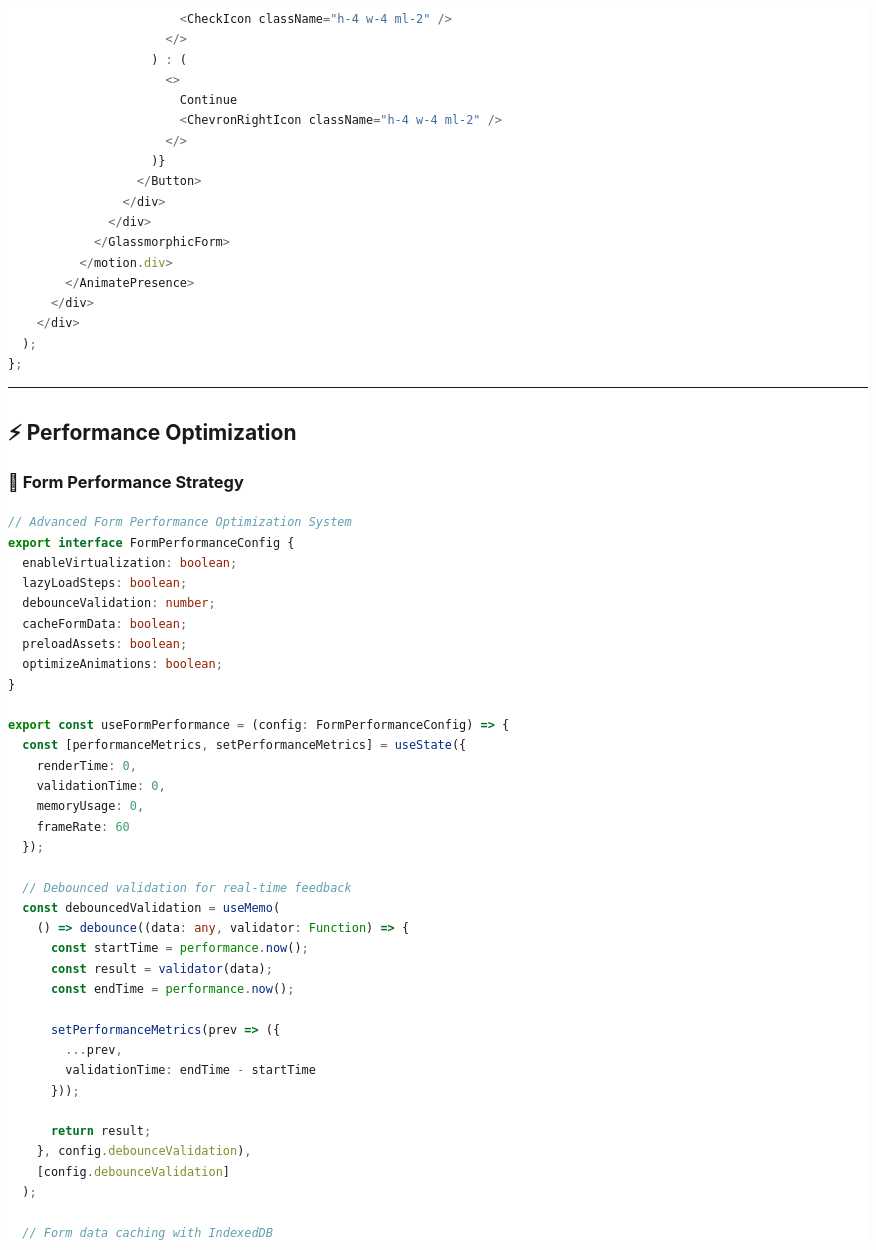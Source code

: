 ```typescript
                        <CheckIcon className="h-4 w-4 ml-2" />
                      </>
                    ) : (
                      <>
                        Continue
                        <ChevronRightIcon className="h-4 w-4 ml-2" />
                      </>
                    )}
                  </Button>
                </div>
              </div>
            </GlassmorphicForm>
          </motion.div>
        </AnimatePresence>
      </div>
    </div>
  );
};
```

---

## ⚡ **Performance Optimization**

### 🚀 **Form Performance Strategy**

```typescript
// Advanced Form Performance Optimization System
export interface FormPerformanceConfig {
  enableVirtualization: boolean;
  lazyLoadSteps: boolean;
  debounceValidation: number;
  cacheFormData: boolean;
  preloadAssets: boolean;
  optimizeAnimations: boolean;
}

export const useFormPerformance = (config: FormPerformanceConfig) => {
  const [performanceMetrics, setPerformanceMetrics] = useState({
    renderTime: 0,
    validationTime: 0,
    memoryUsage: 0,
    frameRate: 60
  });

  // Debounced validation for real-time feedback
  const debouncedValidation = useMemo(
    () => debounce((data: any, validator: Function) => {
      const startTime = performance.now();
      const result = validator(data);
      const endTime = performance.now();
      
      setPerformanceMetrics(prev => ({
        ...prev,
        validationTime: endTime - startTime
      }));
      
      return result;
    }, config.debounceValidation),
    [config.debounceValidation]
  );

  // Form data caching with IndexedDB
```